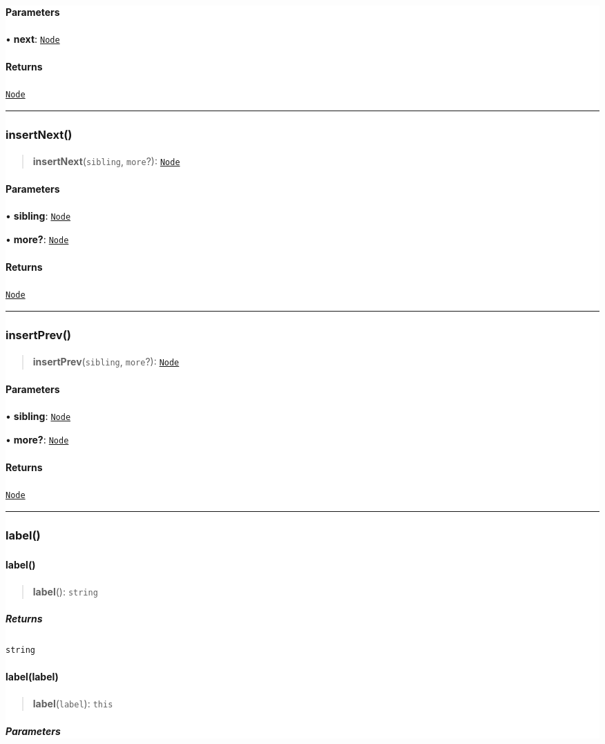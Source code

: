 #### Parameters

• **next**: [`Node`](/api/classes/Node)

#### Returns

[`Node`](/api/classes/Node)

***

### insertNext()

> **insertNext**(`sibling`, `more`?): [`Node`](/api/classes/Node)

#### Parameters

• **sibling**: [`Node`](/api/classes/Node)

• **more?**: [`Node`](/api/classes/Node)

#### Returns

[`Node`](/api/classes/Node)

***

### insertPrev()

> **insertPrev**(`sibling`, `more`?): [`Node`](/api/classes/Node)

#### Parameters

• **sibling**: [`Node`](/api/classes/Node)

• **more?**: [`Node`](/api/classes/Node)

#### Returns

[`Node`](/api/classes/Node)

***

### label()

#### label()

> **label**(): `string`

##### Returns

`string`

#### label(label)

> **label**(`label`): `this`

##### Parameters
